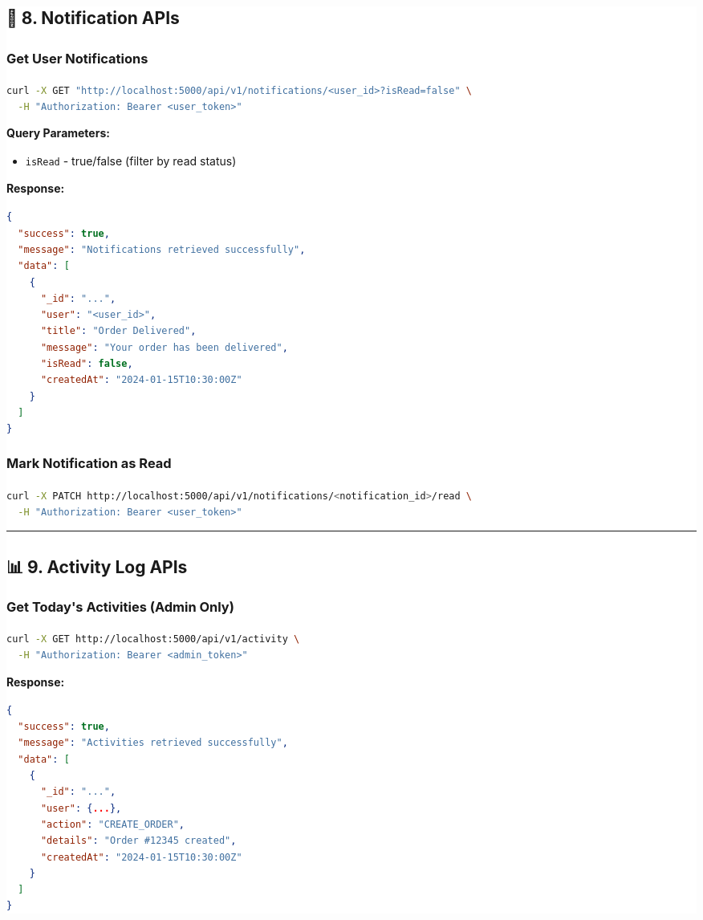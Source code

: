 
## 🔔 8. Notification APIs

### Get User Notifications
```bash
curl -X GET "http://localhost:5000/api/v1/notifications/<user_id>?isRead=false" \
  -H "Authorization: Bearer <user_token>"
```

**Query Parameters:**
- `isRead` - true/false (filter by read status)

**Response:**
```json
{
  "success": true,
  "message": "Notifications retrieved successfully",
  "data": [
    {
      "_id": "...",
      "user": "<user_id>",
      "title": "Order Delivered",
      "message": "Your order has been delivered",
      "isRead": false,
      "createdAt": "2024-01-15T10:30:00Z"
    }
  ]
}
```

### Mark Notification as Read
```bash
curl -X PATCH http://localhost:5000/api/v1/notifications/<notification_id>/read \
  -H "Authorization: Bearer <user_token>"
```

---

## 📊 9. Activity Log APIs

### Get Today's Activities (Admin Only)
```bash
curl -X GET http://localhost:5000/api/v1/activity \
  -H "Authorization: Bearer <admin_token>"
```

**Response:**
```json
{
  "success": true,
  "message": "Activities retrieved successfully",
  "data": [
    {
      "_id": "...",
      "user": {...},
      "action": "CREATE_ORDER",
      "details": "Order #12345 created",
      "createdAt": "2024-01-15T10:30:00Z"
    }
  ]
}
```
